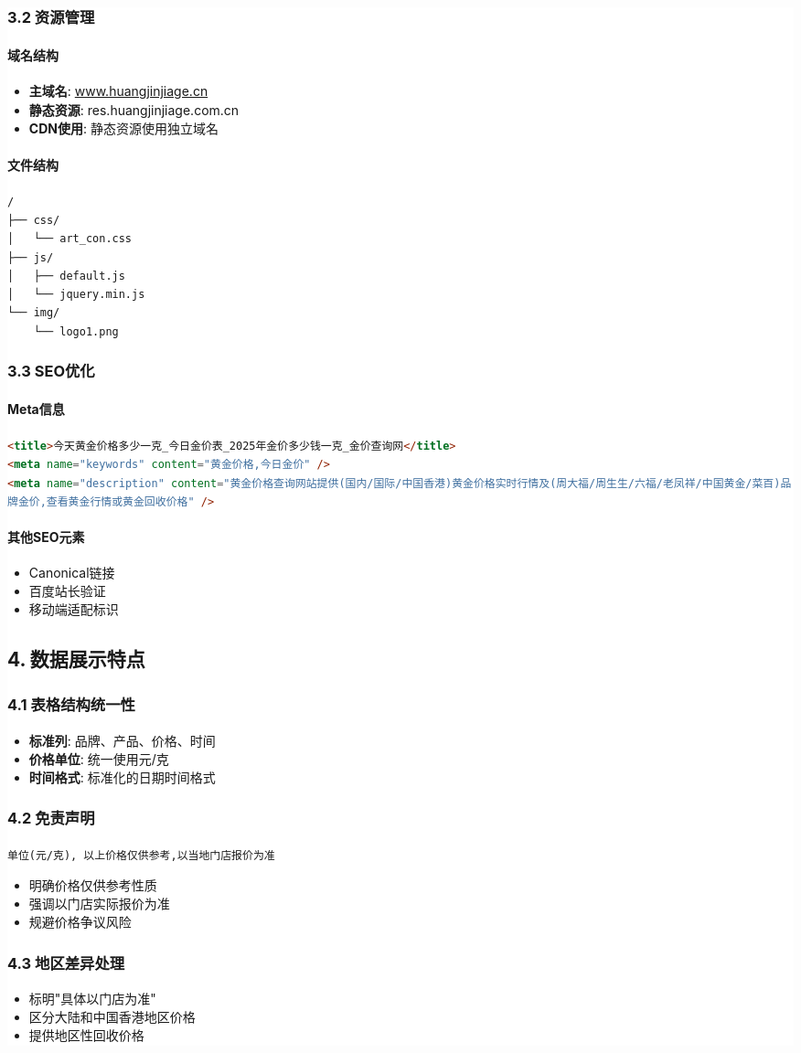 ### 3.2 资源管理

#### 域名结构
- **主域名**: www.huangjinjiage.cn
- **静态资源**: res.huangjinjiage.com.cn
- **CDN使用**: 静态资源使用独立域名

#### 文件结构
```
/
├── css/
│   └── art_con.css
├── js/
│   ├── default.js
│   └── jquery.min.js
└── img/
    └── logo1.png
```

### 3.3 SEO优化

#### Meta信息
```html
<title>今天黄金价格多少一克_今日金价表_2025年金价多少钱一克_金价查询网</title>
<meta name="keywords" content="黄金价格,今日金价" />
<meta name="description" content="黄金价格查询网站提供(国内/国际/中国香港)黄金价格实时行情及(周大福/周生生/六福/老凤祥/中国黄金/菜百)品牌金价,查看黄金行情或黄金回收价格" />
```

#### 其他SEO元素
- Canonical链接
- 百度站长验证
- 移动端适配标识

## 4. 数据展示特点

### 4.1 表格结构统一性
- **标准列**: 品牌、产品、价格、时间
- **价格单位**: 统一使用元/克
- **时间格式**: 标准化的日期时间格式

### 4.2 免责声明
```
单位(元/克), 以上价格仅供参考,以当地门店报价为准
```
- 明确价格仅供参考性质
- 强调以门店实际报价为准
- 规避价格争议风险

### 4.3 地区差异处理
- 标明"具体以门店为准"
- 区分大陆和中国香港地区价格
- 提供地区性回收价格
